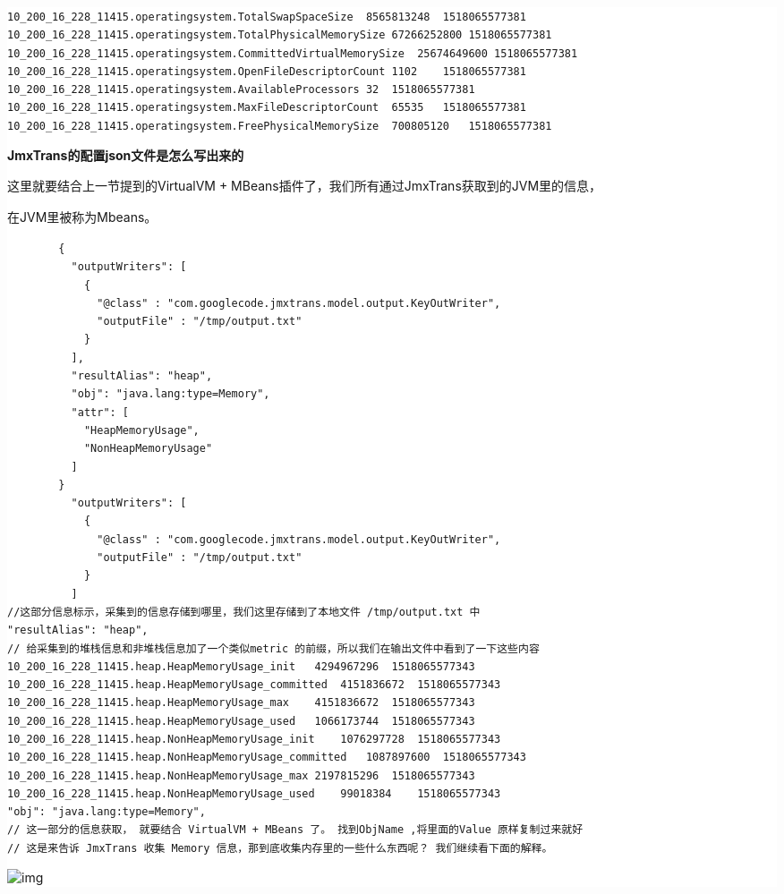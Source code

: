 ```
10_200_16_228_11415.operatingsystem.TotalSwapSpaceSize	8565813248	1518065577381
10_200_16_228_11415.operatingsystem.TotalPhysicalMemorySize	67266252800	1518065577381
10_200_16_228_11415.operatingsystem.CommittedVirtualMemorySize	25674649600	1518065577381
10_200_16_228_11415.operatingsystem.OpenFileDescriptorCount	1102	1518065577381
10_200_16_228_11415.operatingsystem.AvailableProcessors	32	1518065577381
10_200_16_228_11415.operatingsystem.MaxFileDescriptorCount	65535	1518065577381
10_200_16_228_11415.operatingsystem.FreePhysicalMemorySize	700805120	1518065577381
```

**JmxTrans的配置json文件是怎么写出来的**

这里就要结合上一节提到的VirtualVM + MBeans插件了，我们所有通过JmxTrans获取到的JVM里的信息，

在JVM里被称为Mbeans。

```
        {
          "outputWriters": [
            {
              "@class" : "com.googlecode.jmxtrans.model.output.KeyOutWriter",
              "outputFile" : "/tmp/output.txt"
            }
          ],
          "resultAlias": "heap",
          "obj": "java.lang:type=Memory",
          "attr": [
            "HeapMemoryUsage",
            "NonHeapMemoryUsage"
          ]
        }
          "outputWriters": [
            {
              "@class" : "com.googlecode.jmxtrans.model.output.KeyOutWriter",
              "outputFile" : "/tmp/output.txt"
            }
          ]
//这部分信息标示，采集到的信息存储到哪里，我们这里存储到了本地文件 /tmp/output.txt 中
"resultAlias": "heap",
// 给采集到的堆栈信息和非堆栈信息加了一个类似metric 的前缀，所以我们在输出文件中看到了一下这些内容
10_200_16_228_11415.heap.HeapMemoryUsage_init	4294967296	1518065577343
10_200_16_228_11415.heap.HeapMemoryUsage_committed	4151836672	1518065577343
10_200_16_228_11415.heap.HeapMemoryUsage_max	4151836672	1518065577343
10_200_16_228_11415.heap.HeapMemoryUsage_used	1066173744	1518065577343
10_200_16_228_11415.heap.NonHeapMemoryUsage_init	1076297728	1518065577343
10_200_16_228_11415.heap.NonHeapMemoryUsage_committed	1087897600	1518065577343
10_200_16_228_11415.heap.NonHeapMemoryUsage_max	2197815296	1518065577343
10_200_16_228_11415.heap.NonHeapMemoryUsage_used	99018384	1518065577343
"obj": "java.lang:type=Memory",
// 这一部分的信息获取， 就要结合 VirtualVM + MBeans 了。 找到ObjName ,将里面的Value 原样复制过来就好
// 这是来告诉 JmxTrans 收集 Memory 信息，那到底收集内存里的一些什么东西呢？ 我们继续看下面的解释。
```

![img](http://img.liuwenqi.com/blog/2019-09-09-061100.png)
